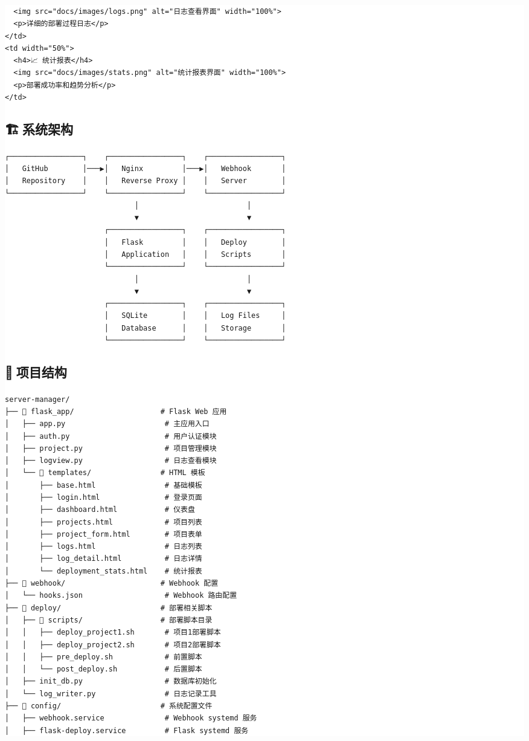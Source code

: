       <img src="docs/images/logs.png" alt="日志查看界面" width="100%">
      <p>详细的部署过程日志</p>
    </td>
    <td width="50%">
      <h4>📈 统计报表</h4>
      <img src="docs/images/stats.png" alt="统计报表界面" width="100%">
      <p>部署成功率和趋势分析</p>
    </td>
  </tr>
</table>

## 🏗️ 系统架构

```
┌─────────────────┐    ┌─────────────────┐    ┌─────────────────┐
│   GitHub        │───▶│   Nginx         │───▶│   Webhook       │
│   Repository    │    │   Reverse Proxy │    │   Server        │
└─────────────────┘    └─────────────────┘    └─────────────────┘
                              │                         │
                              ▼                         ▼
                       ┌─────────────────┐    ┌─────────────────┐
                       │   Flask         │    │   Deploy        │
                       │   Application   │    │   Scripts       │
                       └─────────────────┘    └─────────────────┘
                              │                         │
                              ▼                         ▼
                       ┌─────────────────┐    ┌─────────────────┐
                       │   SQLite        │    │   Log Files     │
                       │   Database      │    │   Storage       │
                       └─────────────────┘    └─────────────────┘
```

## 📁 项目结构

```
server-manager/
├── 📁 flask_app/                    # Flask Web 应用
│   ├── app.py                       # 主应用入口
│   ├── auth.py                      # 用户认证模块
│   ├── project.py                   # 项目管理模块
│   ├── logview.py                   # 日志查看模块
│   └── 📁 templates/                # HTML 模板
│       ├── base.html                # 基础模板
│       ├── login.html               # 登录页面
│       ├── dashboard.html           # 仪表盘
│       ├── projects.html            # 项目列表
│       ├── project_form.html        # 项目表单
│       ├── logs.html                # 日志列表
│       ├── log_detail.html          # 日志详情
│       └── deployment_stats.html    # 统计报表
├── 📁 webhook/                      # Webhook 配置
│   └── hooks.json                   # Webhook 路由配置
├── 📁 deploy/                       # 部署相关脚本
│   ├── 📁 scripts/                  # 部署脚本目录
│   │   ├── deploy_project1.sh       # 项目1部署脚本
│   │   ├── deploy_project2.sh       # 项目2部署脚本
│   │   ├── pre_deploy.sh            # 前置脚本
│   │   └── post_deploy.sh           # 后置脚本
│   ├── init_db.py                   # 数据库初始化
│   └── log_writer.py                # 日志记录工具
├── 📁 config/                       # 系统配置文件
│   ├── webhook.service              # Webhook systemd 服务
│   ├── flask-deploy.service         # Flask systemd 服务
```